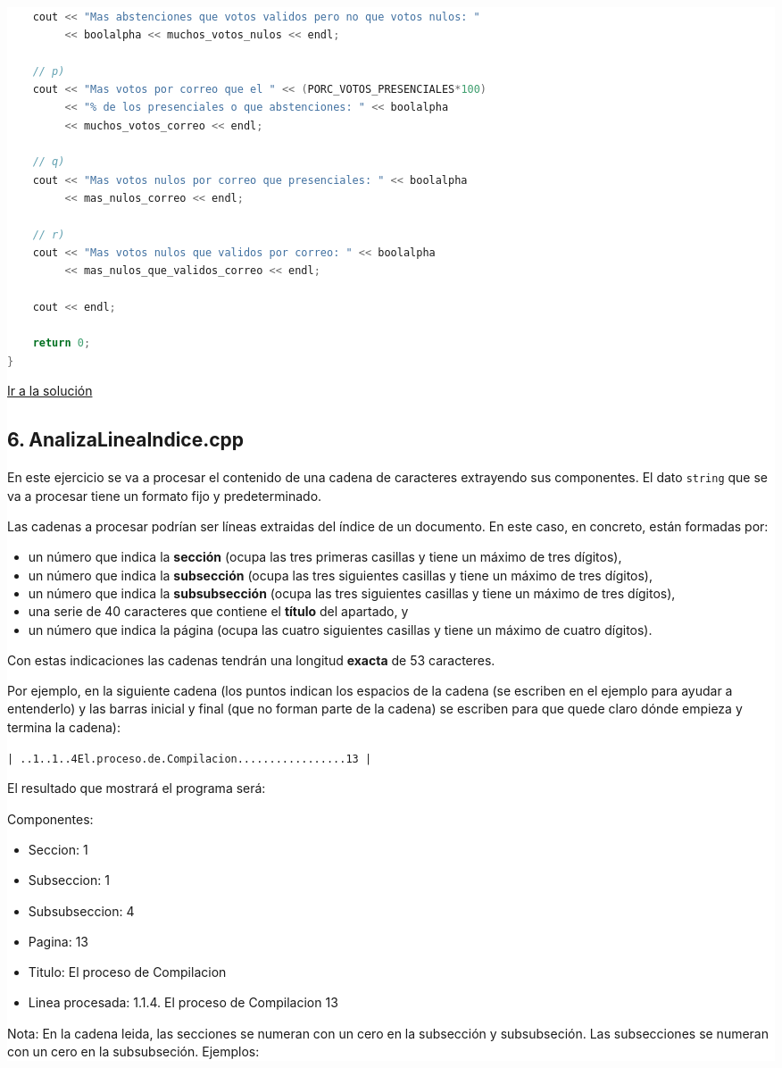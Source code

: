 ```cpp
	cout << "Mas abstenciones que votos validos pero no que votos nulos: " 
		 << boolalpha << muchos_votos_nulos << endl;

	// p)
	cout << "Mas votos por correo que el " << (PORC_VOTOS_PRESENCIALES*100) 
		 << "% de los presenciales o que abstenciones: " << boolalpha 
		 << muchos_votos_correo << endl;

	// q)
	cout << "Mas votos nulos por correo que presenciales: " << boolalpha 
		 << mas_nulos_correo << endl;

	// r)
	cout << "Mas votos nulos que validos por correo: " << boolalpha 
		 << mas_nulos_que_validos_correo << endl;

	cout << endl;

	return 0;
}
```
[Ir a la solución](https://github.com/LosDelDGIIM/LosDelDGIIM.github.io/blob/main/subjects/FP/Sesi%C3%B3n%2004/ExpresionesLogicas.cpp)

## 6. AnalizaLineaIndice.cpp
En este ejercicio se va a procesar el contenido de una cadena de caracteres extrayendo sus componentes. El dato ```string``` que se va a procesar tiene un formato fijo y predeterminado.  
  
Las cadenas a procesar podrían ser líneas extraidas del índice de un documento. En este caso, en concreto, están formadas por:
- un número que indica la **sección** (ocupa las tres primeras casillas y tiene un máximo de tres dígitos),
- un número que indica la **subsección** (ocupa las tres siguientes casillas y tiene un máximo de tres dígitos),
- un número que indica la **subsubsección** (ocupa las tres siguientes casillas y tiene un máximo de tres dígitos),
- una serie de 40 caracteres que contiene el **título** del apartado, y
- un número que indica la página (ocupa las cuatro siguientes casillas y tiene un máximo de cuatro dígitos).  
  
Con estas indicaciones las cadenas tendrán una longitud **exacta** de 53 caracteres.  
  
Por ejemplo, en la siguiente cadena (los puntos indican los espacios de la cadena (se escriben en el ejemplo para ayudar a entenderlo) y las barras inicial y final (que no forman parte de la cadena) se escriben para que quede claro dónde empieza y termina la cadena):  
  
```| ..1..1..4El.proceso.de.Compilacion.................13 |```
  
El resultado que mostrará el programa será:  
  
Componentes:
- Seccion:        1
- Subseccion:     1
- Subsubseccion:  4
- Pagina:         13
- Titulo:         El proceso de Compilacion

- Linea procesada:
1.1.4. El proceso de Compilacion                    13  
  
Nota: En la cadena leida, las secciones se numeran con un cero en la subsección y subsubseción. Las subsecciones se numeran con un cero en la subsubseción. 
Ejemplos:  
  
```